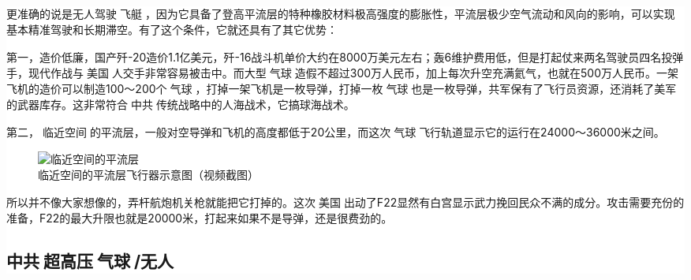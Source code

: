   </ok>
  更准确的说是无人驾驶
  <ok href="/term/493310">
   飞艇
  </ok>
  ，因为它具备了登高平流层的特种橡胶材料极高强度的膨胀性，平流层极少空气流动和风向的影响，可以实现基本精准驾驶和长期滞空。有了这个条件，它就还具有了其它优势：
 </p>
 <p>
  第一，造价低廉，国产歼-20造价1.1亿美元，歼-16战斗机单价大约在8000万美元左右；轰6维护费用低，但是打起仗来两名驾驶员四名投弹手，现代作战与
  <ok href="/term/1045">
   美国
  </ok>
  人交手非常容易被击中。而大型
  <ok href="/term/12797">
   气球
  </ok>
  造假不超过300万人民币，加上每次升空充满氦气，也就在500万人民币。一架飞机的造价可以制造100～200个
  <ok href="/term/12797">
   气球
  </ok>
  ，打掉一架飞机是一枚导弹，打掉一枚
  <ok href="/term/12797">
   气球
  </ok>
  也是一枚导弹，共军保有了飞行员资源，还消耗了美军的武器库存。这非常符合
  <ok href="/term/1059">
   中共
  </ok>
  传统战略中的人海战术，它搞球海战术。
 </p>
 <p>
  第二，
  <ok href="/term/836553">
   临近空间
  </ok>
  的平流层，一般对空导弹和飞机的高度都低于20公里，而这次
  <ok href="/term/12797">
   气球
  </ok>
  飞行轨道显示它的运行在24000～36000米之间。
 </p>
 <figure class="OImage__StyledFigure-sc-1lfley0-0 jWYblU">
  <img alt="临近空间的平流层" src="https://img.soundofhope.org/2023-02/1675792329471.jpg"/>
  <br/><figcaption>
   临近空间的平流层飞行器示意图（视频截图）
  </figcaption>
 </figure>
 <p>
  所以并不像大家想像的，弄杆航炮机关枪就能把它打掉的。这次
  <ok href="/term/1045">
   美国
  </ok>
  出动了F22显然有白宫显示武力挽回民众不满的成分。攻击需要充份的准备，F22的最大升限也就是20000米，打起来如果不是导弹，还是很费劲的。
 </p>
 <h2>
  <ok href="/term/1059">
   中共
  </ok>
  超高压
  <ok href="/term/12797">
   气球
  </ok>
  /无人